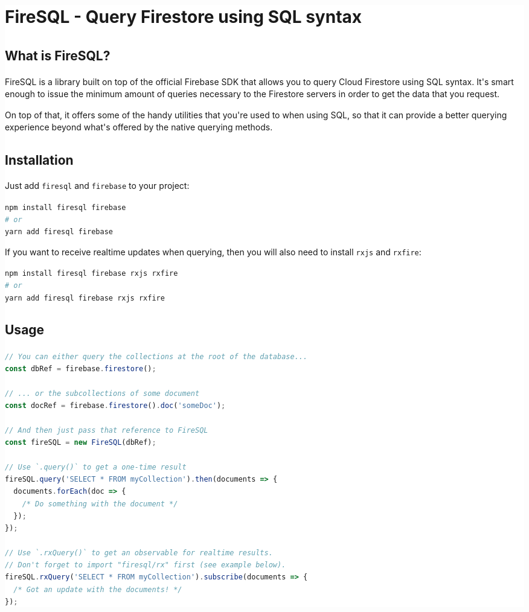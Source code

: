 # FireSQL - Query Firestore using SQL syntax

## What is FireSQL?

FireSQL is a library built on top of the official Firebase SDK that allows you to query Cloud Firestore using SQL syntax. It's smart enough to issue the minimum amount of queries necessary to the Firestore servers in order to get the data that you request.

On top of that, it offers some of the handy utilities that you're used to when using SQL, so that it can provide a better querying experience beyond what's offered by the native querying methods.

## Installation

Just add `firesql` and `firebase` to your project:

```sh
npm install firesql firebase
# or
yarn add firesql firebase
```

If you want to receive realtime updates when querying, then you will also need to install `rxjs` and `rxfire`:

```sh
npm install firesql firebase rxjs rxfire
# or
yarn add firesql firebase rxjs rxfire
```

## Usage

```js
// You can either query the collections at the root of the database...
const dbRef = firebase.firestore();

// ... or the subcollections of some document
const docRef = firebase.firestore().doc('someDoc');

// And then just pass that reference to FireSQL
const fireSQL = new FireSQL(dbRef);

// Use `.query()` to get a one-time result
fireSQL.query('SELECT * FROM myCollection').then(documents => {
  documents.forEach(doc => {
    /* Do something with the document */
  });
});

// Use `.rxQuery()` to get an observable for realtime results.
// Don't forget to import "firesql/rx" first (see example below).
fireSQL.rxQuery('SELECT * FROM myCollection').subscribe(documents => {
  /* Got an update with the documents! */
});

```
